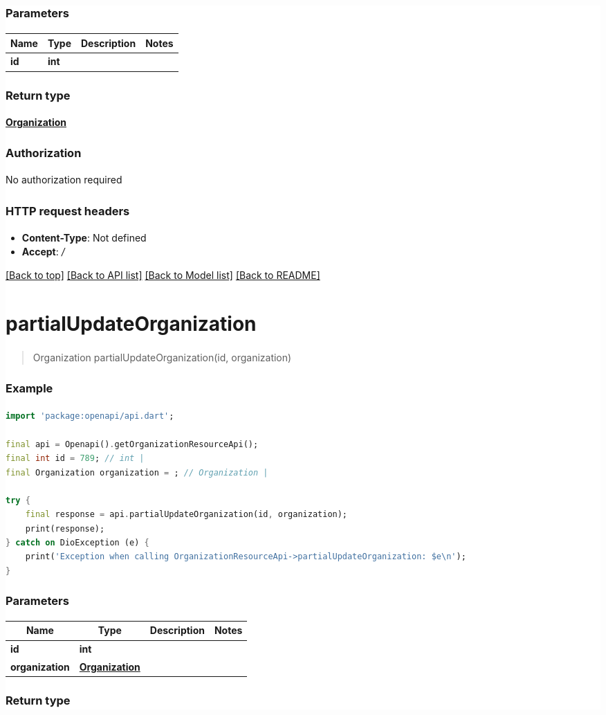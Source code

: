 ### Parameters

Name | Type | Description  | Notes
------------- | ------------- | ------------- | -------------
 **id** | **int**|  | 

### Return type

[**Organization**](Organization.md)

### Authorization

No authorization required

### HTTP request headers

 - **Content-Type**: Not defined
 - **Accept**: */*

[[Back to top]](#) [[Back to API list]](../README.md#documentation-for-api-endpoints) [[Back to Model list]](../README.md#documentation-for-models) [[Back to README]](../README.md)

# **partialUpdateOrganization**
> Organization partialUpdateOrganization(id, organization)



### Example
```dart
import 'package:openapi/api.dart';

final api = Openapi().getOrganizationResourceApi();
final int id = 789; // int | 
final Organization organization = ; // Organization | 

try {
    final response = api.partialUpdateOrganization(id, organization);
    print(response);
} catch on DioException (e) {
    print('Exception when calling OrganizationResourceApi->partialUpdateOrganization: $e\n');
}
```

### Parameters

Name | Type | Description  | Notes
------------- | ------------- | ------------- | -------------
 **id** | **int**|  | 
 **organization** | [**Organization**](Organization.md)|  | 

### Return type
